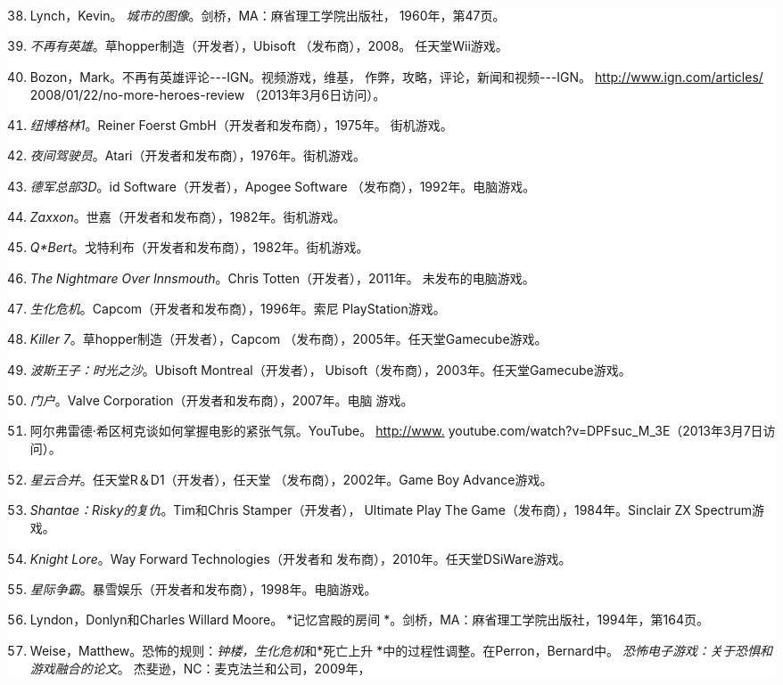 38. Lynch，Kevin。 *城市的图像*。剑桥，MA：麻省理工学院出版社，
    1960年，第47页。

39. *不再有英雄*。草hopper制造（开发者），Ubisoft
    （发布商），2008。
    任天堂Wii游戏。

40. Bozon，Mark。不再有英雄评论---IGN。视频游戏，维基，
    作弊，攻略，评论，新闻和视频---IGN。
    <http://www.ign.com/articles/> 2008/01/22/no-more-heroes-review
    （2013年3月6日访问）。

41. *纽博格林1*。Reiner Foerst GmbH（开发者和发布商），1975年。
    街机游戏。

42. *夜间驾驶员*。Atari（开发者和发布商），1976年。街机游戏。

43. *德军总部3D*。id Software（开发者），Apogee Software
    （发布商），1992年。电脑游戏。

44. *Zaxxon*。世嘉（开发者和发布商），1982年。街机游戏。

45. *Q\*Bert*。戈特利布（开发者和发布商），1982年。街机游戏。

46. *The Nightmare Over Innsmouth*。Chris Totten（开发者），2011年。
    未发布的电脑游戏。

47. *生化危机*。Capcom（开发者和发布商），1996年。索尼
    PlayStation游戏。

48. *Killer 7*。草hopper制造（开发者），Capcom
    （发布商），2005年。任天堂Gamecube游戏。

49. *波斯王子：时光之沙*。Ubisoft Montreal（开发者），
    Ubisoft（发布商），2003年。任天堂Gamecube游戏。

50. *门户*。Valve Corporation（开发者和发布商），2007年。电脑
    游戏。

51. 阿尔弗雷德·希区柯克谈如何掌握电影的紧张气氛。YouTube。
    [http://www.](http://www/) youtube.com/watch?v=DPFsuc_M_3E（2013年3月7日访问）。

52. *星云合并*。任天堂R＆D1（开发者），任天堂
    （发布商），2002年。Game Boy Advance游戏。

53. *Shantae：Risky的复仇*。Tim和Chris Stamper（开发者），
    Ultimate Play The Game（发布商），1984年。Sinclair ZX Spectrum游戏。

54. *Knight Lore*。Way Forward Technologies（开发者和
    发布商），2010年。任天堂DSiWare游戏。

55. *星际争霸*。暴雪娱乐（开发者和发布商），1998年。电脑游戏。

56. Lyndon，Donlyn和Charles Willard Moore。 *记忆宫殿的房间
    *。剑桥，MA：麻省理工学院出版社，1994年，第164页。

57. Weise，Matthew。恐怖的规则：*钟楼，生化危机*和*死亡上升
    *中的过程性调整。在Perron，Bernard中。
    *恐怖电子游戏：关于恐惧和游戏融合的论文*。
    杰斐逊，NC：麦克法兰和公司，2009年，
